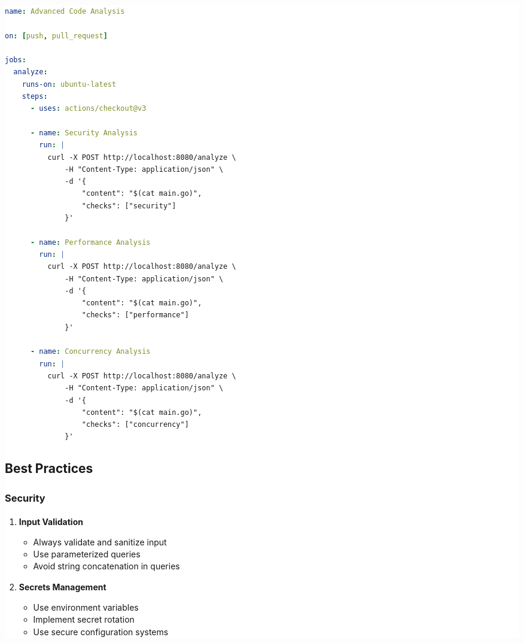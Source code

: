 ```yaml
name: Advanced Code Analysis

on: [push, pull_request]

jobs:
  analyze:
    runs-on: ubuntu-latest
    steps:
      - uses: actions/checkout@v3
      
      - name: Security Analysis
        run: |
          curl -X POST http://localhost:8080/analyze \
              -H "Content-Type: application/json" \
              -d '{
                  "content": "$(cat main.go)",
                  "checks": ["security"]
              }'
              
      - name: Performance Analysis
        run: |
          curl -X POST http://localhost:8080/analyze \
              -H "Content-Type: application/json" \
              -d '{
                  "content": "$(cat main.go)",
                  "checks": ["performance"]
              }'
              
      - name: Concurrency Analysis
        run: |
          curl -X POST http://localhost:8080/analyze \
              -H "Content-Type: application/json" \
              -d '{
                  "content": "$(cat main.go)",
                  "checks": ["concurrency"]
              }'
```

## Best Practices

### Security

1. **Input Validation**
   - Always validate and sanitize input
   - Use parameterized queries
   - Avoid string concatenation in queries

2. **Secrets Management**
   - Use environment variables
   - Implement secret rotation
   - Use secure configuration systems
